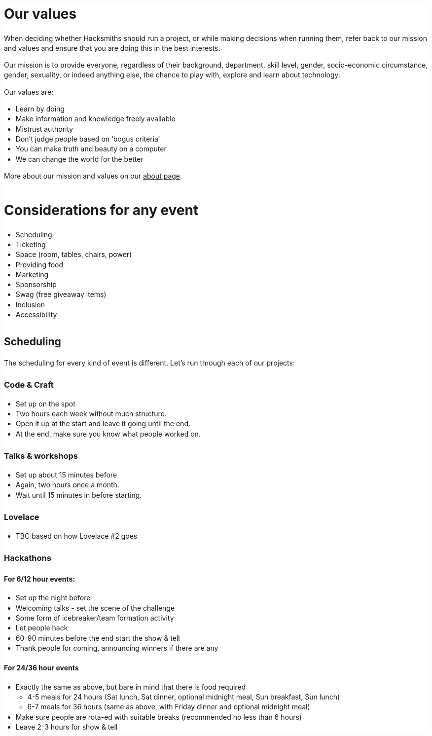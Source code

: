 # Our values
When deciding whether Hacksmiths should run a project, or while making decisions when running them, refer back to our mission and values and ensure that you are doing this in the best interests. 

Our mission is to provide everyone, regardless of their background, department, skill level, gender, socio-economic circumstance, gender, sexuality, or indeed anything else, the chance to play with, explore and learn about technology. 

Our values are: 
* Learn by doing
* Make information and knowledge freely available
* Mistrust authority
* Don’t judge people based on ‘bogus criteria’ 
* You can make truth and beauty on a computer
* We can change the world for the better

More about our mission and values on our [about page](http://goldsmiths.tech/about).

# Considerations for any event
* Scheduling
* Ticketing
* Space (room, tables, chairs, power)
* Providing food
* Marketing
* Sponsorship
* Swag (free giveaway items) 
* Inclusion
* Accessibility

## Scheduling
The scheduling for every kind of event is different. Let’s run through each of our projects: 

### Code & Craft
* Set up on the spot
* Two hours each week without much structure. 
* Open it up at the start and leave it going until the end. 
* At the end, make sure you know what people worked on. 

### Talks & workshops
* Set up about 15 minutes before
* Again, two hours once a month. 
* Wait until 15 minutes in before starting. 

### Lovelace
* TBC based on how Lovelace #2 goes

### Hackathons
#### For 6/12 hour events: 
* Set up the night before
* Welcoming talks - set the scene of the challenge
* Some form of icebreaker/team formation activity
* Let people hack
* 60-90 minutes before the end start the show & tell
* Thank people for coming, announcing winners if there are any
#### For 24/36 hour events
* Exactly the same as above, but bare in mind that there is food required
	* 4-5 meals for 24 hours (Sat lunch, Sat dinner, optional midnight meal, Sun breakfast, Sun lunch)
	* 6-7 meals for 36 hours (same as above, with Friday dinner and optional midnight meal)
* Make sure people are rota-ed with suitable breaks (recommended no less than 6 hours)
* Leave 2-3 hours for show & tell